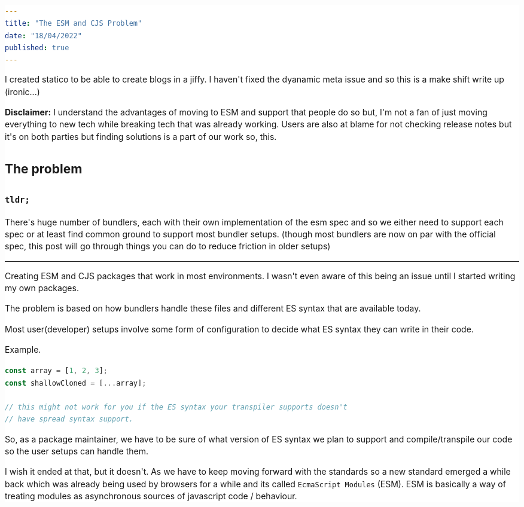 ```yaml
---
title: "The ESM and CJS Problem"
date: "18/04/2022"
published: true
---
```


I created statico to be able to create blogs in a jiffy. I haven't fixed the dyanamic meta issue and so
this is a make shift write up (ironic...)

**Disclaimer:** I understand the advantages of moving to ESM and support that people do so but, I'm not a
fan of just moving everything to new tech while breaking tech that was already working. Users are also at blame for not checking release notes but it's on both parties but finding solutions is a part of our work so, this.

## The problem

### `tldr;`

There's huge number of bundlers, each with their own implementation of the esm spec and so we either need
to support each spec or at least find common ground to support most bundler setups. (though most bundlers are now on par with the official spec, this post will go through things you can do to reduce friction in
older setups)

---

Creating ESM and CJS packages that work in most environments. I wasn't even aware of this being an
issue until I started writing my own packages.

The problem is based on how bundlers handle these files and different ES syntax that are available today.

Most user(developer) setups involve some form of configuration to decide what ES syntax they can
write in their code.

Example.

```js
const array = [1, 2, 3];
const shallowCloned = [...array];

// this might not work for you if the ES syntax your transpiler supports doesn't
// have spread syntax support.
```

So, as a package maintainer, we have to be sure of what version of ES syntax we plan to support and
compile/transpile our code so the user setups can handle them.

I wish it ended at that, but it doesn't. As we have to keep moving forward with the standards so a new standard emerged a while back which was already being used by browsers for a while and its called `EcmaScript Modules` (ESM).
ESM is basically a way of treating modules as asynchronous sources of javascript code / behaviour.
